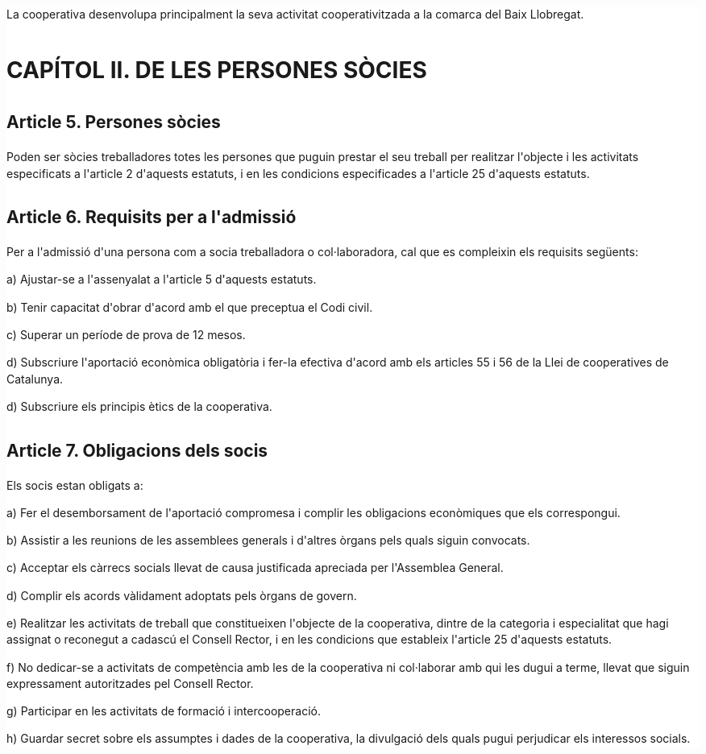 La cooperativa desenvolupa principalment la seva activitat cooperativitzada
a la comarca del Baix Llobregat.


# CAPÍTOL II. DE LES PERSONES SÒCIES

## Article 5. Persones sòcies

Poden ser sòcies treballadores
totes les persones que puguin prestar el seu treball per
realitzar l'objecte i les activitats especificats a l'article 2 d'aquests estatuts,
i en les condicions especificades a l'article 25 d'aquests estatuts.

## Article 6. Requisits per a l'admissió

Per a l'admissió d'una persona com a socia treballadora o col·laboradora,
cal que es compleixin els requisits següents:

a) Ajustar-se a l'assenyalat a l'article 5 d'aquests estatuts.

b) Tenir capacitat d'obrar d'acord amb el que preceptua el Codi civil.

c) Superar un període de prova de 12 mesos.

d) Subscriure l'aportació econòmica obligatòria i fer-la efectiva
   d'acord amb els articles 55 i 56 de la Llei de cooperatives de Catalunya.

d) Subscriure els principis ètics de la cooperativa.

## Article 7. Obligacions dels socis

Els socis estan obligats a:

a) Fer el desemborsament de l'aportació compromesa i
   complir les obligacions econòmiques que els correspongui.

b) Assistir a les reunions de les assemblees generals i
   d'altres òrgans pels quals siguin convocats.

c) Acceptar els càrrecs socials
   llevat de causa justificada apreciada per l'Assemblea General.

d) Complir els acords vàlidament adoptats pels òrgans de govern.

e) Realitzar les activitats de treball que constitueixen l'objecte de la cooperativa,
   dintre de la categoria i especialitat que hagi assignat o reconegut a cadascú el Consell Rector,
   i en les condicions que estableix l'article 25 d'aquests estatuts.

f) No dedicar-se a activitats de competència amb les de la cooperativa
   ni col·laborar amb qui les dugui a terme,
   llevat que siguin expressament autoritzades pel Consell Rector.

g) Participar en les activitats de formació i intercooperació.

h) Guardar secret sobre els assumptes i dades de la cooperativa,
   la divulgació dels quals pugui perjudicar els interessos socials.
